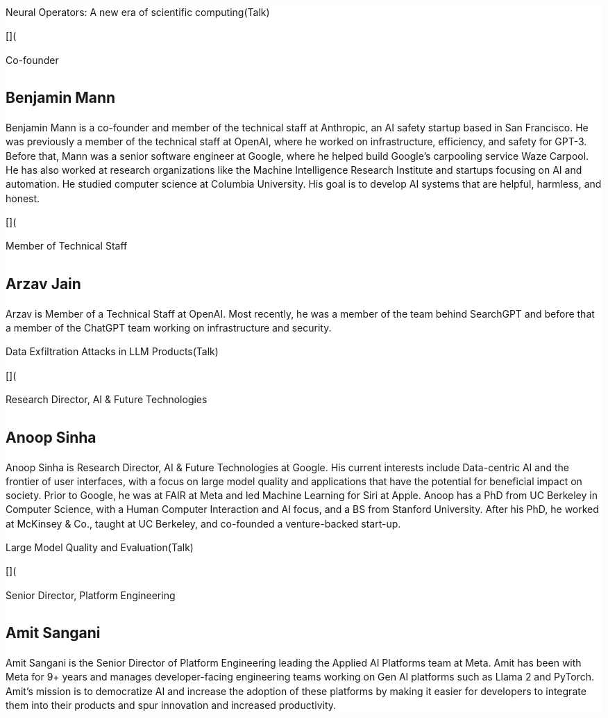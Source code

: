 Neural Operators: A new era of scientific computing(Talk)

[](



Co-founder

Benjamin Mann
-------------

Benjamin Mann is a co-founder and member of the technical staff at Anthropic, an AI safety startup based in San Francisco. He was previously a member of the technical staff at OpenAI, where he worked on infrastructure, efficiency, and safety for GPT-3. Before that, Mann was a senior software engineer at Google, where he helped build Google’s carpooling service Waze Carpool. He has also worked at research organizations like the Machine Intelligence Research Institute and startups focusing on AI and automation. He studied computer science at Columbia University. His goal is to develop AI systems that are helpful, harmless, and honest.

[](



Member of Technical Staff

Arzav Jain
----------

Arzav is Member of a Technical Staff at OpenAI. Most recently, he was a member of the team behind SearchGPT and before that a member of the ChatGPT team working on infrastructure and security.

Data Exfiltration Attacks in LLM Products(Talk)

[](



Research Director, AI & Future Technologies

Anoop Sinha
-----------

Anoop Sinha is Research Director, AI & Future Technologies at Google. His current interests include Data-centric AI and the frontier of user interfaces, with a focus on large model quality and applications that have the potential for beneficial impact on society. Prior to Google, he was at FAIR at Meta and led Machine Learning for Siri at Apple. Anoop has a PhD from UC Berkeley in Computer Science, with a Human Computer Interaction and AI focus, and a BS from Stanford University. After his PhD, he worked at McKinsey & Co., taught at UC Berkeley, and co-founded a venture-backed start-up.

Large Model Quality and Evaluation(Talk)

[](



Senior Director, Platform Engineering

Amit Sangani
------------

Amit Sangani is the Senior Director of Platform Engineering leading the Applied AI Platforms team at Meta. Amit has been with Meta for 9+ years and manages developer-facing engineering teams working on Gen AI platforms such as Llama 2 and PyTorch. Amit’s mission is to democratize AI and increase the adoption of these platforms by making it easier for developers to integrate them into their products and spur innovation and increased productivity.
